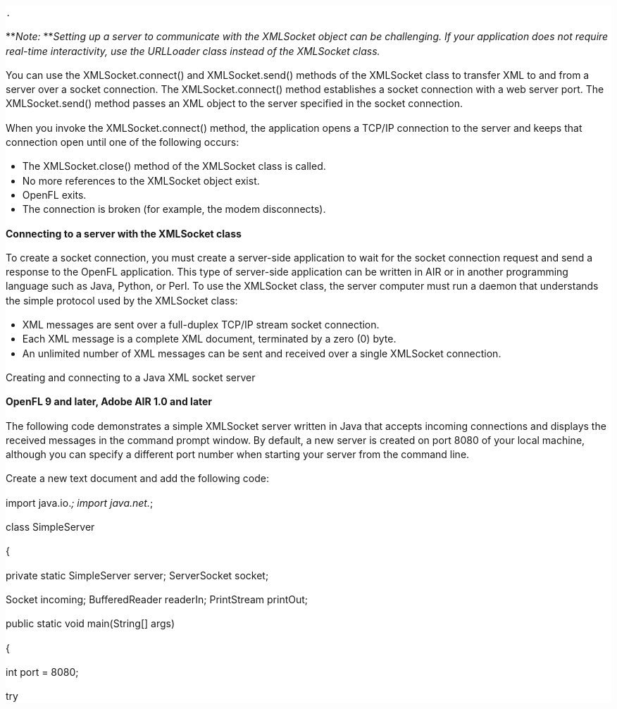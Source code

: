     .

**_Note:_ **_Setting up a server to communicate with the XMLSocket object can be challenging. If your application does not require real-time interactivity, use the URLLoader class instead of the XMLSocket class._

You can use the XMLSocket.connect() and XMLSocket.send() methods of the XMLSocket class to transfer XML to and from a server over a socket connection. The XMLSocket.connect() method establishes a socket connection with a web server port. The XMLSocket.send() method passes an XML object to the server specified in the socket connection.

When you invoke the XMLSocket.connect() method, the application opens a TCP/IP connection to the server and keeps that connection open until one of the following occurs:

*   The XMLSocket.close() method of the XMLSocket class is called.
*   No more references to the XMLSocket object exist.
*   OpenFL exits.
*   The connection is broken (for example, the modem disconnects).

**Connecting to a server with the XMLSocket class**

To create a socket connection, you must create a server-side application to wait for the socket connection request and send a response to the OpenFL application. This type of server-side application can be written in AIR or in another programming language such as Java, Python, or Perl. To use the XMLSocket class, the server computer must run a daemon that understands the simple protocol used by the XMLSocket class:

*   XML messages are sent over a full-duplex TCP/IP stream socket connection.
*   Each XML message is a complete XML document, terminated by a zero (0) byte.
*   An unlimited number of XML messages can be sent and received over a single XMLSocket connection.

Creating and connecting to a Java XML socket server

**OpenFL 9 and later, Adobe AIR 1.0 and later**

The following code demonstrates a simple XMLSocket server written in Java that accepts incoming connections and displays the received messages in the command prompt window. By default, a new server is created on port 8080 of your local machine, although you can specify a different port number when starting your server from the command line.

Create a new text document and add the following code:

import java.io.*; import java.net.*;

class SimpleServer

{

private static SimpleServer server; ServerSocket socket;

Socket incoming; BufferedReader readerIn; PrintStream printOut;

public static void main(String[] args)

{

int port = 8080;

try
